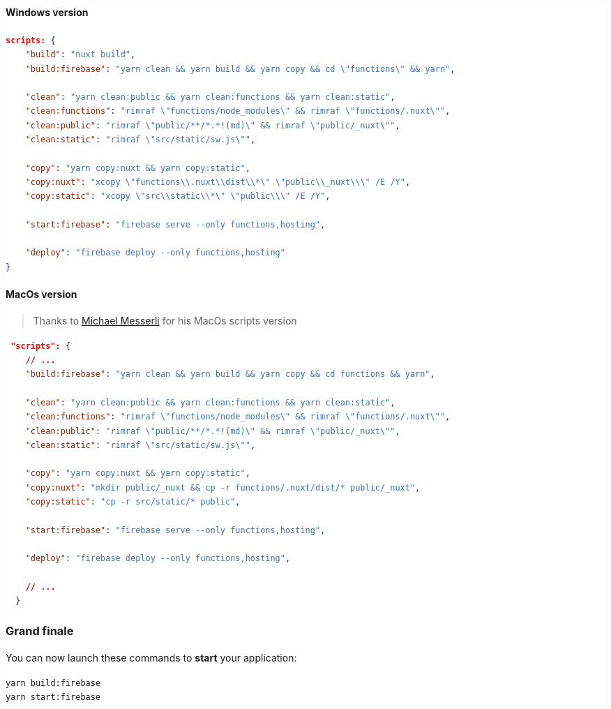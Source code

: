 #### Windows version

```json
scripts: {
    "build": "nuxt build",
    "build:firebase": "yarn clean && yarn build && yarn copy && cd \"functions\" && yarn",

    "clean": "yarn clean:public && yarn clean:functions && yarn clean:static",
    "clean:functions": "rimraf \"functions/node_modules\" && rimraf \"functions/.nuxt\"",
    "clean:public": "rimraf \"public/**/*.*!(md)\" && rimraf \"public/_nuxt\"",
    "clean:static": "rimraf \"src/static/sw.js\"",

    "copy": "yarn copy:nuxt && yarn copy:static",
    "copy:nuxt": "xcopy \"functions\\.nuxt\\dist\\*\" \"public\\_nuxt\\\" /E /Y",
    "copy:static": "xcopy \"src\\static\\*\" \"public\\\" /E /Y",

    "start:firebase": "firebase serve --only functions,hosting",

    "deploy": "firebase deploy --only functions,hosting"
}
```

#### MacOs version

> Thanks to [Michael Messerli](https://dev.to/messerli90) for his MacOs scripts version

```json
 "scripts": {
    // ...
    "build:firebase": "yarn clean && yarn build && yarn copy && cd functions && yarn",

    "clean": "yarn clean:public && yarn clean:functions && yarn clean:static",
    "clean:functions": "rimraf \"functions/node_modules\" && rimraf \"functions/.nuxt\"",
    "clean:public": "rimraf \"public/**/*.*!(md)\" && rimraf \"public/_nuxt\"",
    "clean:static": "rimraf \"src/static/sw.js\"",

    "copy": "yarn copy:nuxt && yarn copy:static",
    "copy:nuxt": "mkdir public/_nuxt && cp -r functions/.nuxt/dist/* public/_nuxt",
    "copy:static": "cp -r src/static/* public",

    "start:firebase": "firebase serve --only functions,hosting",

    "deploy": "firebase deploy --only functions,hosting",

    // ...
  }
```

### Grand finale

You can now launch these commands to **start** your application:

```shell
yarn build:firebase
yarn start:firebase
```
